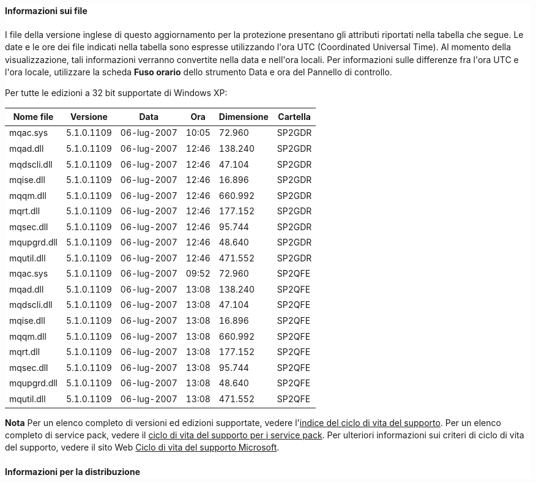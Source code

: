 #### Informazioni sui file

I file della versione inglese di questo aggiornamento per la protezione presentano gli attributi riportati nella tabella che segue. Le date e le ore dei file indicati nella tabella sono espresse utilizzando l'ora UTC (Coordinated Universal Time). Al momento della visualizzazione, tali informazioni verranno convertite nella data e nell'ora locali. Per informazioni sulle differenze fra l'ora UTC e l'ora locale, utilizzare la scheda **Fuso orario** dello strumento Data e ora del Pannello di controllo.

Per tutte le edizioni a 32 bit supportate di Windows XP:

| Nome file   | Versione   | Data        | Ora   | Dimensione | Cartella |
|-------------|------------|-------------|-------|------------|----------|
| mqac.sys    | 5.1.0.1109 | 06-lug-2007 | 10:05 | 72.960     | SP2GDR   |
| mqad.dll    | 5.1.0.1109 | 06-lug-2007 | 12:46 | 138.240    | SP2GDR   |
| mqdscli.dll | 5.1.0.1109 | 06-lug-2007 | 12:46 | 47.104     | SP2GDR   |
| mqise.dll   | 5.1.0.1109 | 06-lug-2007 | 12:46 | 16.896     | SP2GDR   |
| mqqm.dll    | 5.1.0.1109 | 06-lug-2007 | 12:46 | 660.992    | SP2GDR   |
| mqrt.dll    | 5.1.0.1109 | 06-lug-2007 | 12:46 | 177.152    | SP2GDR   |
| mqsec.dll   | 5.1.0.1109 | 06-lug-2007 | 12:46 | 95.744     | SP2GDR   |
| mqupgrd.dll | 5.1.0.1109 | 06-lug-2007 | 12:46 | 48.640     | SP2GDR   |
| mqutil.dll  | 5.1.0.1109 | 06-lug-2007 | 12:46 | 471.552    | SP2GDR   |
| mqac.sys    | 5.1.0.1109 | 06-lug-2007 | 09:52 | 72.960     | SP2QFE   |
| mqad.dll    | 5.1.0.1109 | 06-lug-2007 | 13:08 | 138.240    | SP2QFE   |
| mqdscli.dll | 5.1.0.1109 | 06-lug-2007 | 13:08 | 47.104     | SP2QFE   |
| mqise.dll   | 5.1.0.1109 | 06-lug-2007 | 13:08 | 16.896     | SP2QFE   |
| mqqm.dll    | 5.1.0.1109 | 06-lug-2007 | 13:08 | 660.992    | SP2QFE   |
| mqrt.dll    | 5.1.0.1109 | 06-lug-2007 | 13:08 | 177.152    | SP2QFE   |
| mqsec.dll   | 5.1.0.1109 | 06-lug-2007 | 13:08 | 95.744     | SP2QFE   |
| mqupgrd.dll | 5.1.0.1109 | 06-lug-2007 | 13:08 | 48.640     | SP2QFE   |
| mqutil.dll  | 5.1.0.1109 | 06-lug-2007 | 13:08 | 471.552    | SP2QFE   |

**Nota** Per un elenco completo di versioni ed edizioni supportate, vedere l'[indice del ciclo di vita del supporto](http://support.microsoft.com/gp/lifeselectindex/). Per un elenco completo di service pack, vedere il [ciclo di vita del supporto per i service pack](http://support.microsoft.com/gp/lifesupsps). Per ulteriori informazioni sui criteri di ciclo di vita del supporto, vedere il sito Web [Ciclo di vita del supporto Microsoft](http://support.microsoft.com/lifecycle/).

#### Informazioni per la distribuzione
